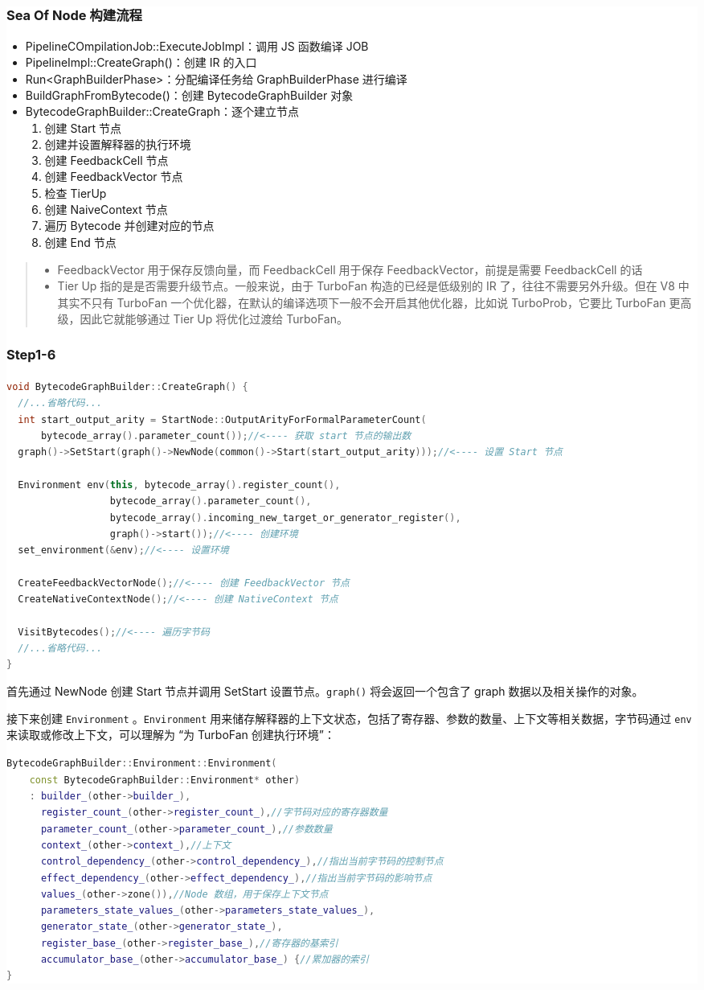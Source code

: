 
### Sea Of Node 构建流程

- PipelineCOmpilationJob::ExecuteJobImpl：调用 JS 函数编译 JOB
- PipelineImpl::CreateGraph()：创建 IR 的入口
- Run\<GraphBuilderPhase\>：分配编译任务给 GraphBuilderPhase 进行编译
- BuildGraphFromBytecode()：创建 BytecodeGraphBuilder 对象
- BytecodeGraphBuilder::CreateGraph：逐个建立节点
	1. 创建 Start 节点
	2. 创建并设置解释器的执行环境
	3. 创建 FeedbackCell 节点
	4. 创建 FeedbackVector 节点
	5. 检查 TierUp
	6. 创建 NaiveContext 节点
	7. 遍历 Bytecode 并创建对应的节点
	8. 创建 End 节点

> - FeedbackVector 用于保存反馈向量，而 FeedbackCell 用于保存 FeedbackVector，前提是需要 FeedbackCell 的话
> - Tier Up 指的是是否需要升级节点。一般来说，由于 TurboFan 构造的已经是低级别的 IR 了，往往不需要另外升级。但在 V8 中其实不只有 TurboFan 一个优化器，在默认的编译选项下一般不会开启其他优化器，比如说 TurboProb，它要比 TurboFan 更高级，因此它就能够通过 Tier Up 将优化过渡给 TurboFan。

### Step1-6

```c++
void BytecodeGraphBuilder::CreateGraph() {
  //...省略代码...
  int start_output_arity = StartNode::OutputArityForFormalParameterCount(
      bytecode_array().parameter_count());//<---- 获取 start 节点的输出数
  graph()->SetStart(graph()->NewNode(common()->Start(start_output_arity)));//<---- 设置 Start 节点

  Environment env(this, bytecode_array().register_count(),
                  bytecode_array().parameter_count(),
                  bytecode_array().incoming_new_target_or_generator_register(),
                  graph()->start());//<---- 创建环境
  set_environment(&env);//<---- 设置环境

  CreateFeedbackVectorNode();//<---- 创建 FeedbackVector 节点
  CreateNativeContextNode();//<---- 创建 NativeContext 节点

  VisitBytecodes();//<---- 遍历字节码
  //...省略代码...
}
```

首先通过 NewNode 创建 Start 节点并调用 SetStart 设置节点。`graph()` 将会返回一个包含了 graph 数据以及相关操作的对象。

接下来创建 `Environment` 。`Environment` 用来储存解释器的上下文状态，包括了寄存器、参数的数量、上下文等相关数据，字节码通过 `env` 来读取或修改上下文，可以理解为 “为 TurboFan 创建执行环境”：

```c++
BytecodeGraphBuilder::Environment::Environment(
    const BytecodeGraphBuilder::Environment* other)
    : builder_(other->builder_),
      register_count_(other->register_count_),//字节码对应的寄存器数量
      parameter_count_(other->parameter_count_),//参数数量
      context_(other->context_),//上下文
      control_dependency_(other->control_dependency_),//指出当前字节码的控制节点
      effect_dependency_(other->effect_dependency_),//指出当前字节码的影响节点
      values_(other->zone()),//Node 数组，用于保存上下文节点
      parameters_state_values_(other->parameters_state_values_),
      generator_state_(other->generator_state_),
      register_base_(other->register_base_),//寄存器的基索引
      accumulator_base_(other->accumulator_base_) {//累加器的索引
}
```
